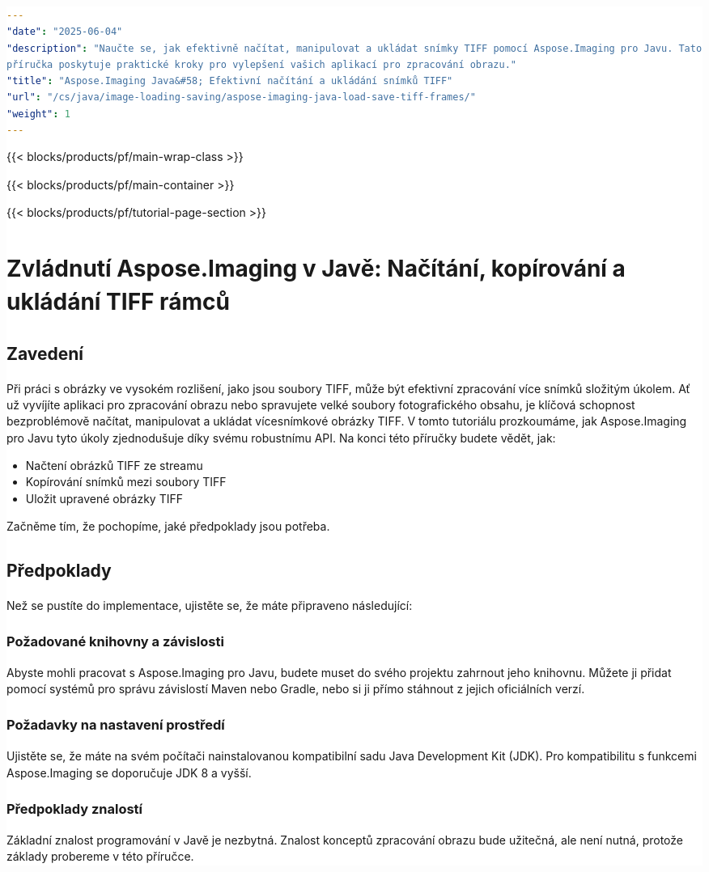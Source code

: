 ```yaml
---
"date": "2025-06-04"
"description": "Naučte se, jak efektivně načítat, manipulovat a ukládat snímky TIFF pomocí Aspose.Imaging pro Javu. Tato příručka poskytuje praktické kroky pro vylepšení vašich aplikací pro zpracování obrazu."
"title": "Aspose.Imaging Java&#58; Efektivní načítání a ukládání snímků TIFF"
"url": "/cs/java/image-loading-saving/aspose-imaging-java-load-save-tiff-frames/"
"weight": 1
---
```


{{< blocks/products/pf/main-wrap-class >}}

{{< blocks/products/pf/main-container >}}

{{< blocks/products/pf/tutorial-page-section >}}
# Zvládnutí Aspose.Imaging v Javě: Načítání, kopírování a ukládání TIFF rámců

## Zavedení

Při práci s obrázky ve vysokém rozlišení, jako jsou soubory TIFF, může být efektivní zpracování více snímků složitým úkolem. Ať už vyvíjíte aplikaci pro zpracování obrazu nebo spravujete velké soubory fotografického obsahu, je klíčová schopnost bezproblémově načítat, manipulovat a ukládat vícesnímkové obrázky TIFF. V tomto tutoriálu prozkoumáme, jak Aspose.Imaging pro Javu tyto úkoly zjednodušuje díky svému robustnímu API. Na konci této příručky budete vědět, jak:

- Načtení obrázků TIFF ze streamu
- Kopírování snímků mezi soubory TIFF
- Uložit upravené obrázky TIFF

Začněme tím, že pochopíme, jaké předpoklady jsou potřeba.

## Předpoklady

Než se pustíte do implementace, ujistěte se, že máte připraveno následující:

### Požadované knihovny a závislosti

Abyste mohli pracovat s Aspose.Imaging pro Javu, budete muset do svého projektu zahrnout jeho knihovnu. Můžete ji přidat pomocí systémů pro správu závislostí Maven nebo Gradle, nebo si ji přímo stáhnout z jejich oficiálních verzí.

### Požadavky na nastavení prostředí

Ujistěte se, že máte na svém počítači nainstalovanou kompatibilní sadu Java Development Kit (JDK). Pro kompatibilitu s funkcemi Aspose.Imaging se doporučuje JDK 8 a vyšší.

### Předpoklady znalostí

Základní znalost programování v Javě je nezbytná. Znalost konceptů zpracování obrazu bude užitečná, ale není nutná, protože základy probereme v této příručce.
